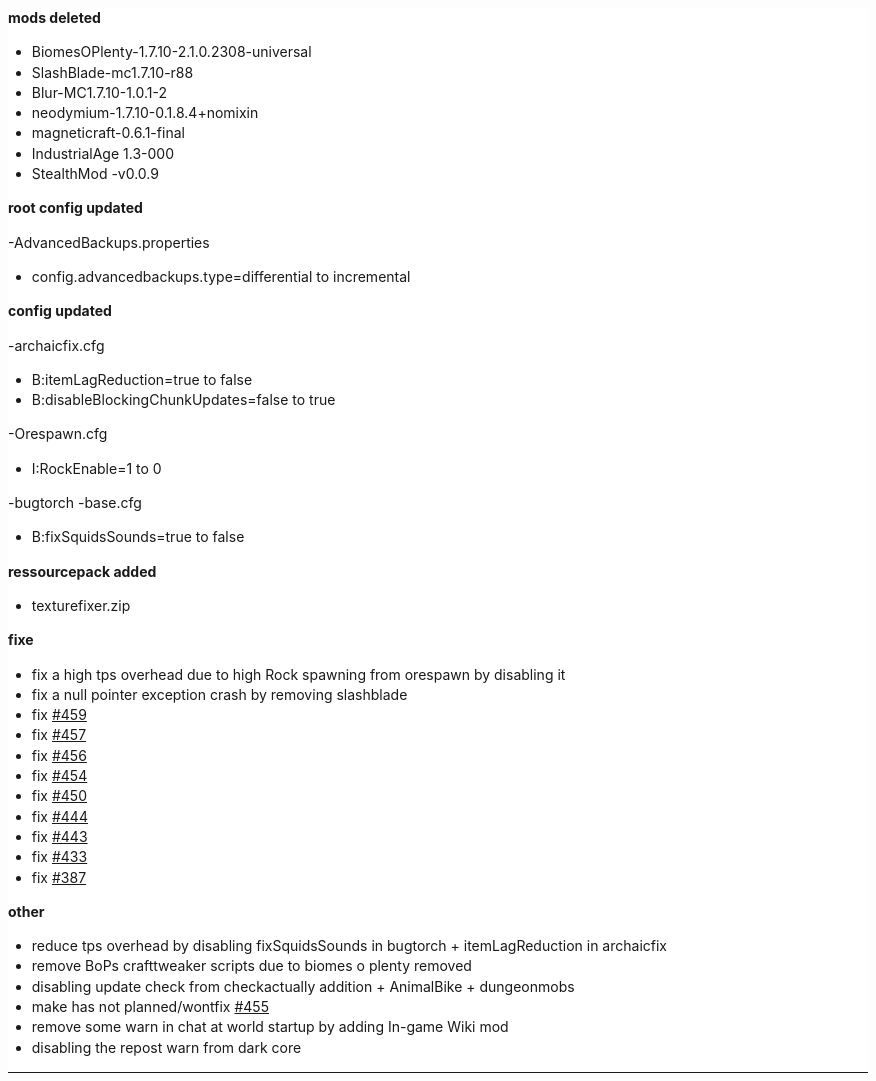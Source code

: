 **mods deleted**

* BiomesOPlenty-1.7.10-2.1.0.2308-universal 
* SlashBlade-mc1.7.10-r88 
* Blur-MC1.7.10-1.0.1-2 
* neodymium-1.7.10-0.1.8.4+nomixin 
* magneticraft-0.6.1-final 
* IndustrialAge 1.3-000 
* StealthMod -v0.0.9 

**root config updated**

-AdvancedBackups.properties
* config.advancedbackups.type=differential to incremental

**config updated**

-archaicfix.cfg

* B:itemLagReduction=true to false
* B:disableBlockingChunkUpdates=false to true

-Orespawn.cfg
* I:RockEnable=1 to 0

-bugtorch
 -base.cfg
 * B:fixSquidsSounds=true to false

**ressourcepack added**

* texturefixer.zip

**fixe**

* fix a high tps overhead due to high Rock spawning from orespawn by disabling it
* fix a null pointer exception crash by removing slashblade
* fix [#459](https://github.com/quentin452/privates-minecraft-modpack/issues/459)
* fix [#457](https://github.com/quentin452/privates-minecraft-modpack/issues/457)
* fix [#456](https://github.com/quentin452/privates-minecraft-modpack/issues/456)
* fix [#454](https://github.com/quentin452/privates-minecraft-modpack/issues/454)
* fix [#450](https://github.com/quentin452/privates-minecraft-modpack/issues/450)
* fix [#444](https://github.com/quentin452/privates-minecraft-modpack/issues/444)
* fix [#443](https://github.com/quentin452/privates-minecraft-modpack/issues/443)
* fix [#433](https://github.com/quentin452/privates-minecraft-modpack/issues/433)
* fix [#387](https://github.com/quentin452/privates-minecraft-modpack/issues/387)

**other**

* reduce tps overhead by disabling fixSquidsSounds in bugtorch + itemLagReduction in archaicfix
* remove BoPs crafttweaker scripts due to biomes o plenty removed
* disabling  update check from checkactually addition + AnimalBike + dungeonmobs
* make has not planned/wontfix [#455](https://github.com/quentin452/privates-minecraft-modpack/issues/455)
* remove some warn in chat at world startup by adding In-game Wiki mod
* disabling the repost warn from dark core

---------------------------------------------------------------------------------
